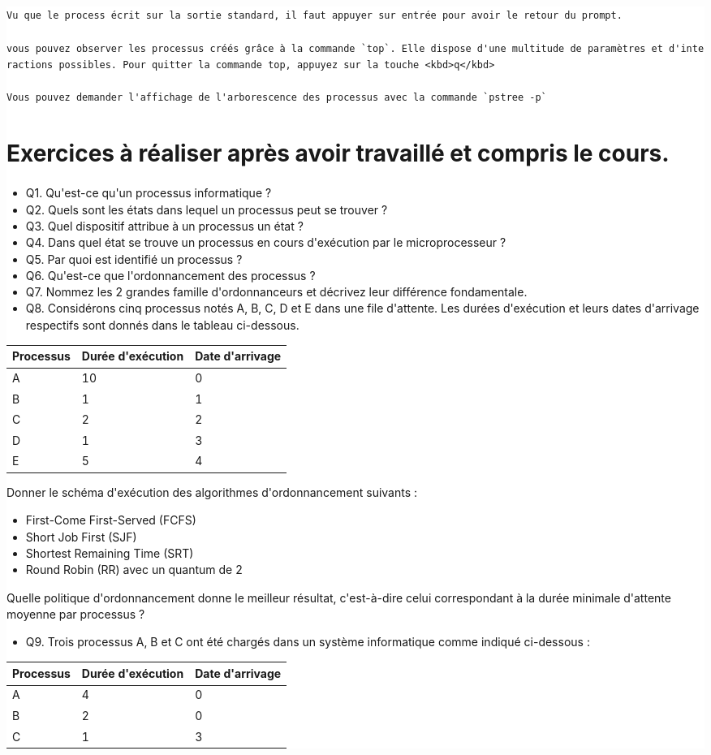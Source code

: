     Vu que le process écrit sur la sortie standard, il faut appuyer sur entrée pour avoir le retour du prompt.

    vous pouvez observer les processus créés grâce à la commande `top`. Elle dispose d'une multitude de paramètres et d'interactions possibles. Pour quitter la commande top, appuyez sur la touche <kbd>q</kbd>

    Vous pouvez demander l'affichage de l'arborescence des processus avec la commande `pstree -p`

# Exercices à réaliser après avoir travaillé et compris le cours.

- Q1. Qu'est-ce qu'un processus informatique ?
- Q2. Quels sont les états dans lequel un processus peut se trouver ?
- Q3. Quel dispositif attribue à un processus un état ?
- Q4. Dans quel état se trouve un processus en cours d'exécution par le microprocesseur ?
- Q5. Par quoi est identifié un processus ?
- Q6. Qu'est-ce que l'ordonnancement des processus ?
- Q7. Nommez les 2 grandes famille d'ordonnanceurs et décrivez leur différence fondamentale.
- Q8. Considérons cinq processus notés A, B, C, D et E dans une file d'attente. Les durées d'exécution et leurs dates d'arrivage respectifs sont donnés dans le tableau ci-dessous.

|Processus |Durée d'exécution| Date d'arrivage |
|--|--|--|
|A| 10| 0|
|B| 1 |1|
|C| 2 |2|
|D| 1 |3|
|E| 5 |4|

Donner le schéma d'exécution des algorithmes d'ordonnancement suivants :

- First-Come First-Served (FCFS)
- Short Job First (SJF)
- Shortest Remaining Time (SRT)
- Round Robin (RR) avec un quantum de 2

Quelle politique d'ordonnancement donne le meilleur résultat, c'est-à-dire celui correspondant à la durée minimale d'attente moyenne par processus ?

- Q9. Trois processus A, B et C ont été chargés dans un système informatique comme indiqué ci-dessous :

|Processus |Durée d'exécution| Date d'arrivage |
|--|--|--|
|A| 4 |0|
|B |2 |0|
|C |1 |3|
